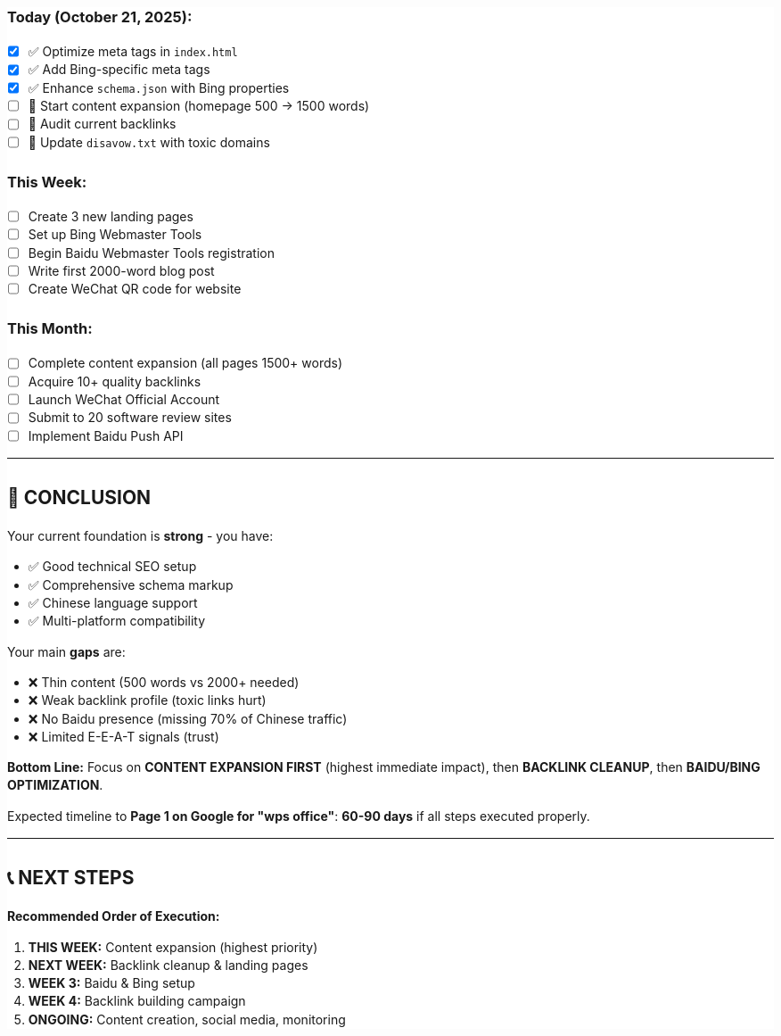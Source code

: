 ### **Today (October 21, 2025):**
- [x] ✅ Optimize meta tags in `index.html`
- [x] ✅ Add Bing-specific meta tags
- [x] ✅ Enhance `schema.json` with Bing properties
- [ ] 🔴 Start content expansion (homepage 500 → 1500 words)
- [ ] 🔴 Audit current backlinks
- [ ] 🔴 Update `disavow.txt` with toxic domains

### **This Week:**
- [ ] Create 3 new landing pages
- [ ] Set up Bing Webmaster Tools
- [ ] Begin Baidu Webmaster Tools registration
- [ ] Write first 2000-word blog post
- [ ] Create WeChat QR code for website

### **This Month:**
- [ ] Complete content expansion (all pages 1500+ words)
- [ ] Acquire 10+ quality backlinks
- [ ] Launch WeChat Official Account
- [ ] Submit to 20 software review sites
- [ ] Implement Baidu Push API

---

## 🎯 **CONCLUSION**

Your current foundation is **strong** - you have:
- ✅ Good technical SEO setup
- ✅ Comprehensive schema markup
- ✅ Chinese language support
- ✅ Multi-platform compatibility

Your main **gaps** are:
- ❌ Thin content (500 words vs 2000+ needed)
- ❌ Weak backlink profile (toxic links hurt)
- ❌ No Baidu presence (missing 70% of Chinese traffic)
- ❌ Limited E-E-A-T signals (trust)

**Bottom Line:** Focus on **CONTENT EXPANSION FIRST** (highest immediate impact), then **BACKLINK CLEANUP**, then **BAIDU/BING OPTIMIZATION**.

Expected timeline to **Page 1 on Google for "wps office"**: **60-90 days** if all steps executed properly.

---

## 📞 **NEXT STEPS**

**Recommended Order of Execution:**

1. **THIS WEEK:** Content expansion (highest priority)
2. **NEXT WEEK:** Backlink cleanup & landing pages
3. **WEEK 3:** Baidu & Bing setup
4. **WEEK 4:** Backlink building campaign
5. **ONGOING:** Content creation, social media, monitoring
